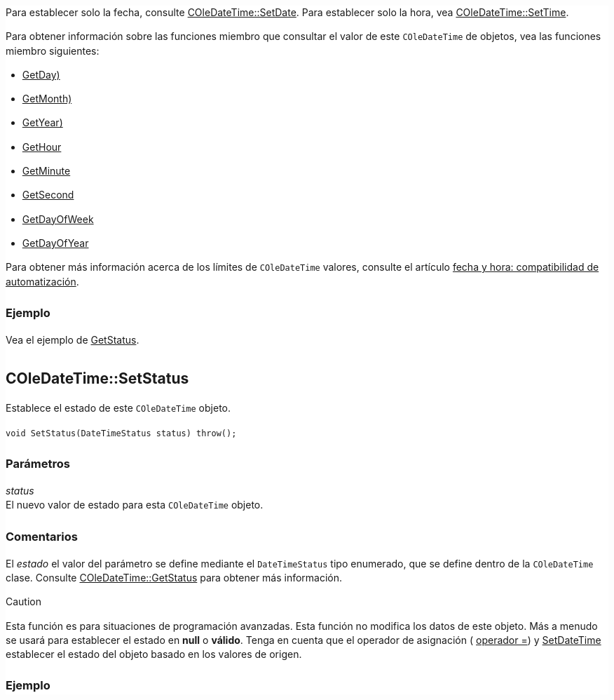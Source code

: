 Para establecer solo la fecha, consulte [COleDateTime::SetDate](#setdate). Para establecer solo la hora, vea [COleDateTime::SetTime](#settime).

Para obtener información sobre las funciones miembro que consultar el valor de este `COleDateTime` de objetos, vea las funciones miembro siguientes:

- [GetDay)](#getday)

- [GetMonth)](#getmonth)

- [GetYear)](#getyear)

- [GetHour](#gethour)

- [GetMinute](#getminute)

- [GetSecond](#getsecond)

- [GetDayOfWeek](#getdayofweek)

- [GetDayOfYear](#getdayofyear)

Para obtener más información acerca de los límites de `COleDateTime` valores, consulte el artículo [fecha y hora: compatibilidad de automatización](../../atl-mfc-shared/date-and-time-automation-support.md).

### <a name="example"></a>Ejemplo

Vea el ejemplo de [GetStatus](#getstatus).

##  <a name="setstatus"></a>  COleDateTime::SetStatus

Establece el estado de este `COleDateTime` objeto.

```
void SetStatus(DateTimeStatus status) throw();
```

### <a name="parameters"></a>Parámetros

*status*<br/>
El nuevo valor de estado para esta `COleDateTime` objeto.

### <a name="remarks"></a>Comentarios

El *estado* el valor del parámetro se define mediante el `DateTimeStatus` tipo enumerado, que se define dentro de la `COleDateTime` clase. Consulte [COleDateTime::GetStatus](#getstatus) para obtener más información.

> [!CAUTION]
>  Esta función es para situaciones de programación avanzadas. Esta función no modifica los datos de este objeto. Más a menudo se usará para establecer el estado en **null** o **válido**. Tenga en cuenta que el operador de asignación ( [operador =](#eq)) y [SetDateTime](#setdatetime) establecer el estado del objeto basado en los valores de origen.

### <a name="example"></a>Ejemplo
